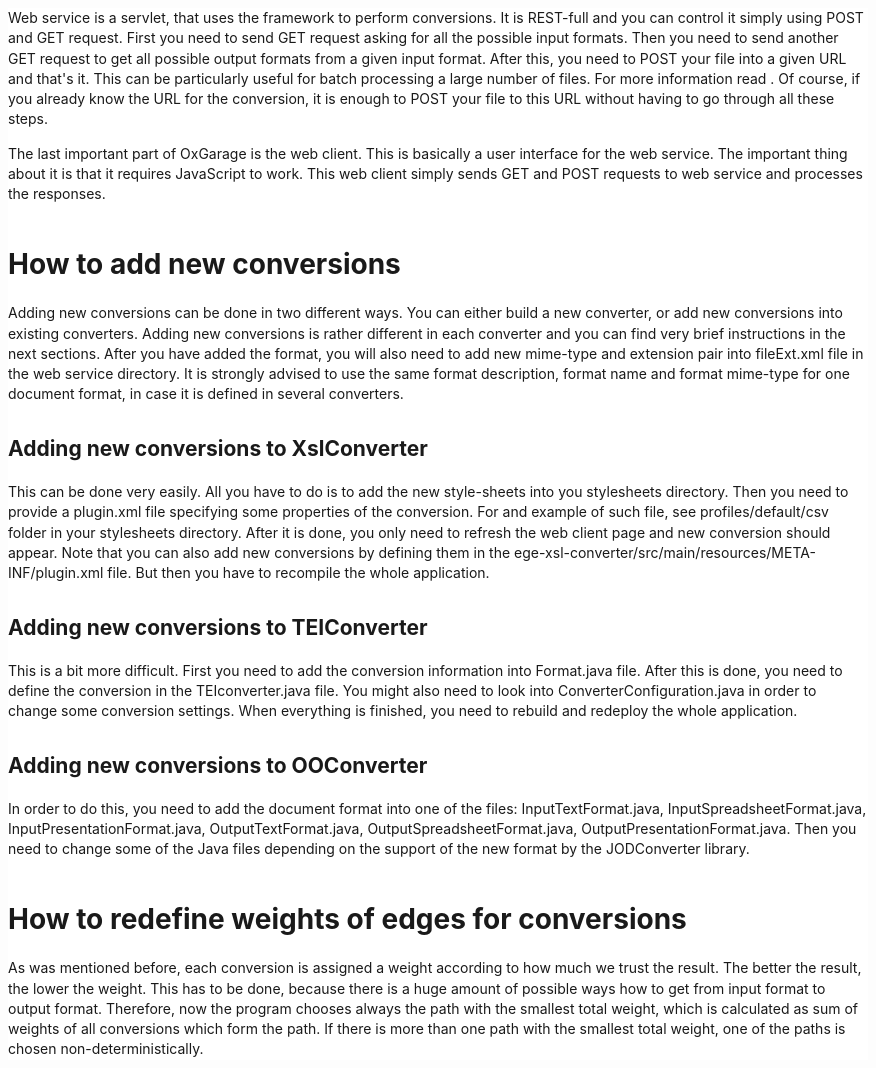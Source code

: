 Web service is a servlet, that uses the framework to perform conversions. It is REST-full and you can control it simply using POST and GET request. First you need to send GET request asking for all the possible input formats. Then you need to send another GET request to get all possible output formats from a given input format. After this, you need to POST your file into a given URL and that's it. This can be particularly useful for batch processing a large number of files. For more information read . Of course, if you already know the URL for the conversion, it is enough to POST your file to this URL without having to go through all these steps.

The last important part of OxGarage is the web client. This is basically a user interface for the web service. The important thing about it is that it requires JavaScript to work. This web client simply sends GET and POST requests to web service and processes the responses.

# How to add new conversions

Adding new conversions can be done in two different ways. You can either build a new converter, or add new conversions into existing converters. Adding new conversions is rather different in each converter and you can find very brief instructions in the next sections. After you have added the format, you will also need to add new mime-type and extension pair into fileExt.xml file in the web service directory. It is strongly advised to use the same format description, format name and format mime-type for one document format, in case it is defined in several converters.

## Adding new conversions to XslConverter

This can be done very easily. All you have to do is to add the new style-sheets into you stylesheets directory. Then you need to provide a plugin.xml file specifying some properties of the conversion. For and example of such file, see profiles/default/csv folder in your stylesheets directory. After it is done, you only need to refresh the web client page and new conversion should appear. Note that you can also add new conversions by defining them in the ege-xsl-converter/src/main/resources/META-INF/plugin.xml file. But then you have to recompile the whole application.

## Adding new conversions to TEIConverter

This is a bit more difficult. First you need to add the conversion information into Format.java file. After this is done, you need to define the conversion in the TEIconverter.java file. You might also need to look into ConverterConfiguration.java in order to change some conversion settings. When everything is finished, you need to rebuild and redeploy the whole application.

## Adding new conversions to OOConverter

In order to do this, you need to add the document format into one of the files: InputTextFormat.java, InputSpreadsheetFormat.java, InputPresentationFormat.java, OutputTextFormat.java, OutputSpreadsheetFormat.java, OutputPresentationFormat.java. Then you need to change some of the Java files depending on the support of the new format by the JODConverter library.

# How to redefine weights of edges for conversions

As was mentioned before, each conversion is assigned a weight according to how much we trust the result. The better the result, the lower the weight. This has to be done, because there is a huge amount of possible ways how to get from input format to output format. Therefore, now the program chooses always the path with the smallest total weight, which is calculated as sum of weights of all conversions which form the path. If there is more than one path with the smallest total weight, one of the paths is chosen non-deterministically. 
